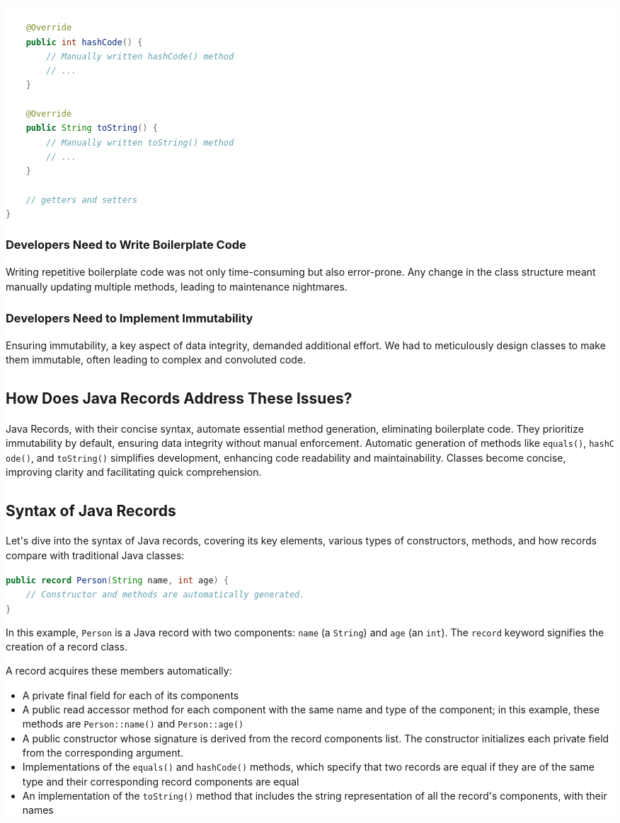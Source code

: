 ```java

    @Override
    public int hashCode() {
        // Manually written hashCode() method
        // ...
    }

    @Override
    public String toString() {
        // Manually written toString() method
        // ...
    }
    
    // getters and setters
}
```

### Developers Need to Write Boilerplate Code
Writing repetitive boilerplate code was not only time-consuming but also error-prone. Any change in the class structure meant manually updating multiple methods, leading to maintenance nightmares.

### Developers Need to Implement Immutability
Ensuring immutability, a key aspect of data integrity, demanded additional effort. We had to meticulously design classes to make them immutable, often leading to complex and convoluted code.

## How Does Java Records Address These Issues?

Java Records, with their concise syntax, automate essential method generation, eliminating boilerplate code. They prioritize immutability by default, ensuring data integrity without manual enforcement. Automatic generation of methods like `equals()`, `hashCode()`, and `toString()` simplifies development, enhancing code readability and maintainability. Classes become concise, improving clarity and facilitating quick comprehension.

## Syntax of Java Records

Let's dive into the syntax of Java records, covering its key elements, various types of constructors, methods, and how records compare with traditional Java classes:

```java
public record Person(String name, int age) {
    // Constructor and methods are automatically generated.
}
```

In this example, `Person` is a Java record with two components: `name` (a `String`) and `age` (an `int`). The `record` keyword signifies the creation of a record class. 

A record acquires these members automatically:
- A private final field for each of its components
- A public read accessor method for each component with the same name and type of the component; in this example, these methods are `Person::name()` and `Person::age()`
- A public constructor whose signature is derived from the record components list. The constructor initializes each private field from the corresponding argument.
- Implementations of the `equals()` and `hashCode()` methods, which specify that two records are equal if they are of the same type and their corresponding record components are equal
- An implementation of the `toString()` method that includes the string representation of all the record's components, with their names
